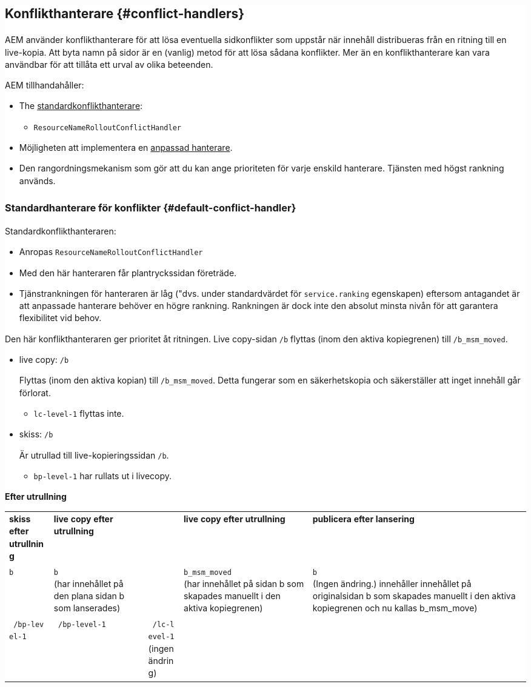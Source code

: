 ## Konflikthanterare {#conflict-handlers}

AEM använder konflikthanterare för att lösa eventuella sidkonflikter som uppstår när innehåll distribueras från en ritning till en live-kopia. Att byta namn på sidor är en (vanlig) metod för att lösa sådana konflikter. Mer än en konflikthanterare kan vara användbar för att tillåta ett urval av olika beteenden.

AEM tillhandahåller:

* The [standardkonflikthanterare](#default-conflict-handler):

   * `ResourceNameRolloutConflictHandler`

* Möjligheten att implementera en [anpassad hanterare](#customized-handlers).
* Den rangordningsmekanism som gör att du kan ange prioriteten för varje enskild hanterare. Tjänsten med högst rankning används.

### Standardhanterare för konflikter {#default-conflict-handler}

Standardkonflikthanteraren:

* Anropas `ResourceNameRolloutConflictHandler`

* Med den här hanteraren får plantryckssidan företräde.
* Tjänstrankningen för hanteraren är låg (&quot;dvs. under standardvärdet för `service.ranking` egenskapen) eftersom antagandet är att anpassade hanterare behöver en högre rankning. Rankningen är dock inte den absolut minsta nivån för att garantera flexibilitet vid behov.

Den här konflikthanteraren ger prioritet åt ritningen. Live copy-sidan `/b` flyttas (inom den aktiva kopiegrenen) till `/b_msm_moved`.

* live copy: `/b`

   Flyttas (inom den aktiva kopian) till `/b_msm_moved`. Detta fungerar som en säkerhetskopia och säkerställer att inget innehåll går förlorat.

   * `lc-level-1` flyttas inte.

* skiss: `/b`

   Är utrullad till live-kopieringssidan `/b`.

   * `bp-level-1` har rullats ut i livecopy.

**Efter utrullning**

<table> 
 <tbody> 
  <tr> 
   <td><strong>skiss efter utrullning</strong></td> 
   <td><strong>live copy efter utrullning</strong><br /> </td> 
   <td></td>
   <td><strong>live copy efter utrullning</strong><br /> <br /> <br /> </td> 
   <td><strong>publicera efter lansering</strong><br /> <br /> </td> 
  </tr> 
  <tr> 
   <td><code>b</code></td> 
   <td><code>b</code> <br /> (har innehållet på den plana sidan b som lanserades)<br /> </td> 
   <td></td>
   <td><code>b_msm_moved</code> <br /> (har innehållet på sidan b som skapades manuellt i den aktiva kopiegrenen)</td> 
   <td><code>b</code> <br /> (Ingen ändring.) innehåller innehållet på originalsidan b som skapades manuellt i den aktiva kopiegrenen och nu kallas b_msm_move)<br /> </td> 
  </tr> 
  <tr> 
   <td><code> /bp-level-1</code></td> 
   <td><code class="code"> /bp-level-1</code></td> 
   <td><code> /lc-level-1</code> <br /> (ingen ändring)</td> 
   <td><code> </code></td> 